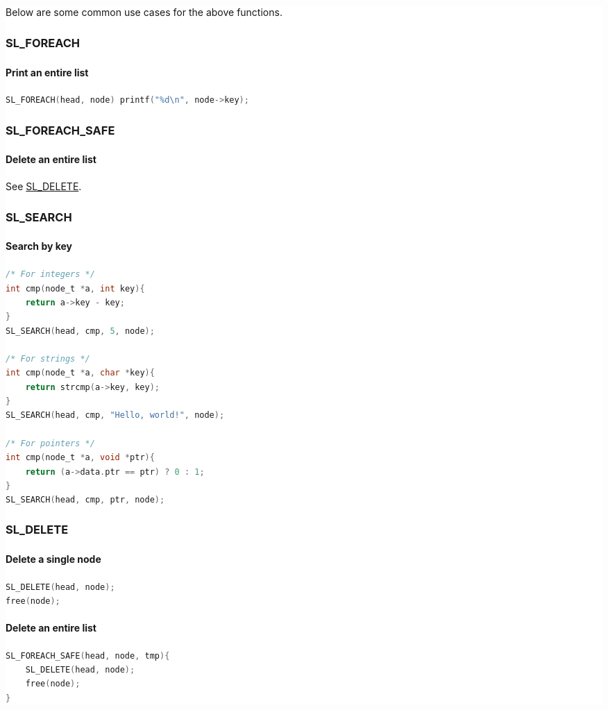 Below are some common use cases for the above functions.

### SL_FOREACH

#### Print an entire list

```C
SL_FOREACH(head, node) printf("%d\n", node->key);
```

### SL_FOREACH_SAFE

#### Delete an entire list

See [SL_DELETE](#sl_delete-1).

### SL_SEARCH

#### Search by key

```C
/* For integers */
int cmp(node_t *a, int key){
    return a->key - key;
}
SL_SEARCH(head, cmp, 5, node);

/* For strings */
int cmp(node_t *a, char *key){
    return strcmp(a->key, key);
}
SL_SEARCH(head, cmp, "Hello, world!", node);

/* For pointers */
int cmp(node_t *a, void *ptr){
    return (a->data.ptr == ptr) ? 0 : 1;
}
SL_SEARCH(head, cmp, ptr, node);
```

### SL_DELETE

#### Delete a single node

```C
SL_DELETE(head, node);
free(node);
```

#### Delete an entire list

```C
SL_FOREACH_SAFE(head, node, tmp){
    SL_DELETE(head, node);
    free(node);
}
```

